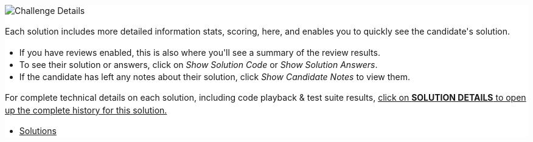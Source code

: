 ![Challenge Details](/images/kb/images/hire/candidate-solution.png)

</figure>

Each solution includes more detailed information stats, scoring, here, and enables you to quickly see the candidate's solution.

- If you have reviews enabled, this is also where you'll see a summary of the review results.
- To see their solution or answers, click on _Show Solution Code_ or _Show Solution Answers_.
- If the candidate has left any notes about their solution, click _Show Candidate Notes_ to view them.

For complete technical details on each solution, including code playback & test suite results, [click on **SOLUTION DETAILS** to open up the complete history for this solution.](/kb/hire/candidates/solutions)

* [Solutions](/kb/hire/candidates/solutions)
